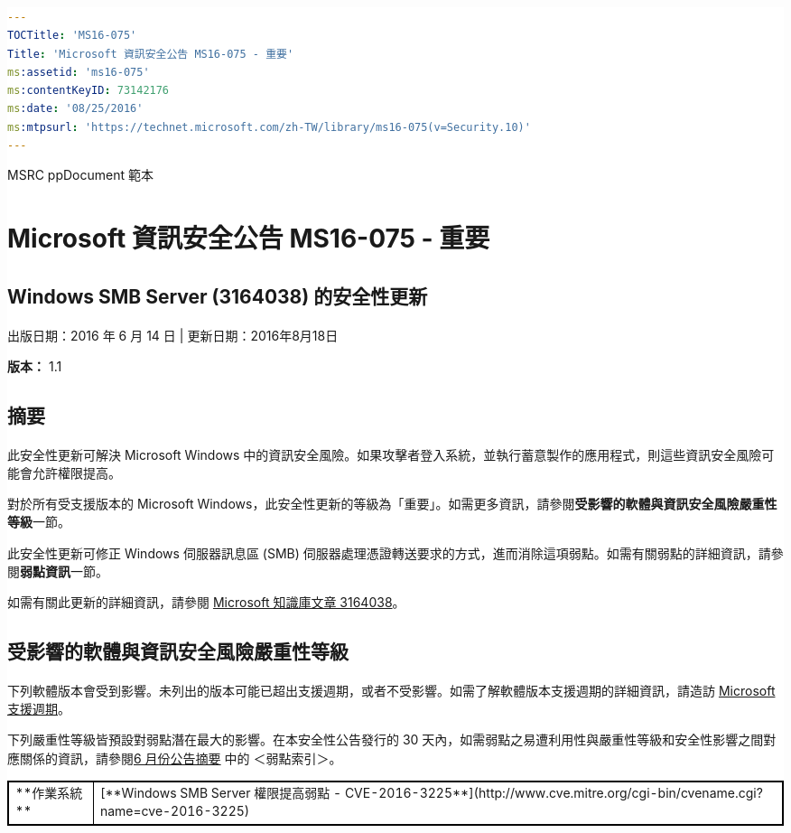 ```yaml
---
TOCTitle: 'MS16-075'
Title: 'Microsoft 資訊安全公告 MS16-075 - 重要'
ms:assetid: 'ms16-075'
ms:contentKeyID: 73142176
ms:date: '08/25/2016'
ms:mtpsurl: 'https://technet.microsoft.com/zh-TW/library/ms16-075(v=Security.10)'
---
```


MSRC ppDocument 範本

Microsoft 資訊安全公告 MS16-075 - 重要
======================================

Windows SMB Server (3164038) 的安全性更新
-----------------------------------------

出版日期：2016 年 6 月 14 日 | 更新日期：2016年8月18日

**版本：** 1.1

摘要
----

<span id="sectionToggle0"></span>
此安全性更新可解決 Microsoft Windows 中的資訊安全風險。如果攻擊者登入系統，並執行蓄意製作的應用程式，則這些資訊安全風險可能會允許權限提高。

對於所有受支援版本的 Microsoft Windows，此安全性更新的等級為「重要」。如需更多資訊，請參閱**受影響的軟體與資訊安全風險嚴重性等級**一節。

此安全性更新可修正 Windows 伺服器訊息區 (SMB) 伺服器處理憑證轉送要求的方式，進而消除這項弱點。如需有關弱點的詳細資訊，請參閱**弱點資訊**一節。

<span id="KBArticle"></span>
如需有關此更新的詳細資訊，請參閱 [Microsoft 知識庫文章 3164038](https://support.microsoft.com/zh-tw/kb/3164038)。

受影響的軟體與資訊安全風險嚴重性等級
------------------------------------

<span id="sectionToggle1"></span>
下列軟體版本會受到影響。未列出的版本可能已超出支援週期，或者不受影響。如需了解軟體版本支援週期的詳細資訊，請造訪 [Microsoft 支援週期](http://go.microsoft.com/fwlink/?linkid=21742)。

下列嚴重性等級皆預設對弱點潛在最大的影響。在本安全性公告發行的 30 天內，如需弱點之易遭利用性與嚴重性等級和安全性影響之間對應關係的資訊，請參閱[6 月份公告摘要](https://technet.microsoft.com/zh-tw/library/security/ms16-jun) 中的 ＜弱點索引＞。

<p></p> 
<table style="border:1px solid black;">
<tr>
<td style="border:1px solid black;">
**作業系統**

</td>
<td style="border:1px solid black;">
[**Windows SMB Server 權限提高弱點 - CVE-2016-3225**](http://www.cve.mitre.org/cgi-bin/cvename.cgi?name=cve-2016-3225)
